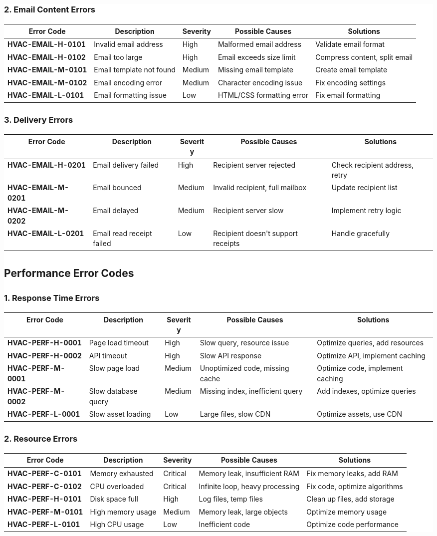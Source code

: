 ### 2. Email Content Errors

| Error Code | Description | Severity | Possible Causes | Solutions |
|------------|-------------|----------|-----------------|-----------|
| **HVAC-EMAIL-H-0101** | Invalid email address | High | Malformed email address | Validate email format |
| **HVAC-EMAIL-H-0102** | Email too large | High | Email exceeds size limit | Compress content, split email |
| **HVAC-EMAIL-M-0101** | Email template not found | Medium | Missing email template | Create email template |
| **HVAC-EMAIL-M-0102** | Email encoding error | Medium | Character encoding issue | Fix encoding settings |
| **HVAC-EMAIL-L-0101** | Email formatting issue | Low | HTML/CSS formatting error | Fix email formatting |

### 3. Delivery Errors

| Error Code | Description | Severity | Possible Causes | Solutions |
|------------|-------------|----------|-----------------|-----------|
| **HVAC-EMAIL-H-0201** | Email delivery failed | High | Recipient server rejected | Check recipient address, retry |
| **HVAC-EMAIL-M-0201** | Email bounced | Medium | Invalid recipient, full mailbox | Update recipient list |
| **HVAC-EMAIL-M-0202** | Email delayed | Medium | Recipient server slow | Implement retry logic |
| **HVAC-EMAIL-L-0201** | Email read receipt failed | Low | Recipient doesn't support receipts | Handle gracefully |

## Performance Error Codes

### 1. Response Time Errors

| Error Code | Description | Severity | Possible Causes | Solutions |
|------------|-------------|----------|-----------------|-----------|
| **HVAC-PERF-H-0001** | Page load timeout | High | Slow query, resource issue | Optimize queries, add resources |
| **HVAC-PERF-H-0002** | API timeout | High | Slow API response | Optimize API, implement caching |
| **HVAC-PERF-M-0001** | Slow page load | Medium | Unoptimized code, missing cache | Optimize code, implement caching |
| **HVAC-PERF-M-0002** | Slow database query | Medium | Missing index, inefficient query | Add indexes, optimize queries |
| **HVAC-PERF-L-0001** | Slow asset loading | Low | Large files, slow CDN | Optimize assets, use CDN |

### 2. Resource Errors

| Error Code | Description | Severity | Possible Causes | Solutions |
|------------|-------------|----------|-----------------|-----------|
| **HVAC-PERF-C-0101** | Memory exhausted | Critical | Memory leak, insufficient RAM | Fix memory leaks, add RAM |
| **HVAC-PERF-C-0102** | CPU overloaded | Critical | Infinite loop, heavy processing | Fix code, optimize algorithms |
| **HVAC-PERF-H-0101** | Disk space full | High | Log files, temp files | Clean up files, add storage |
| **HVAC-PERF-M-0101** | High memory usage | Medium | Memory leak, large objects | Optimize memory usage |
| **HVAC-PERF-L-0101** | High CPU usage | Low | Inefficient code | Optimize code performance |

